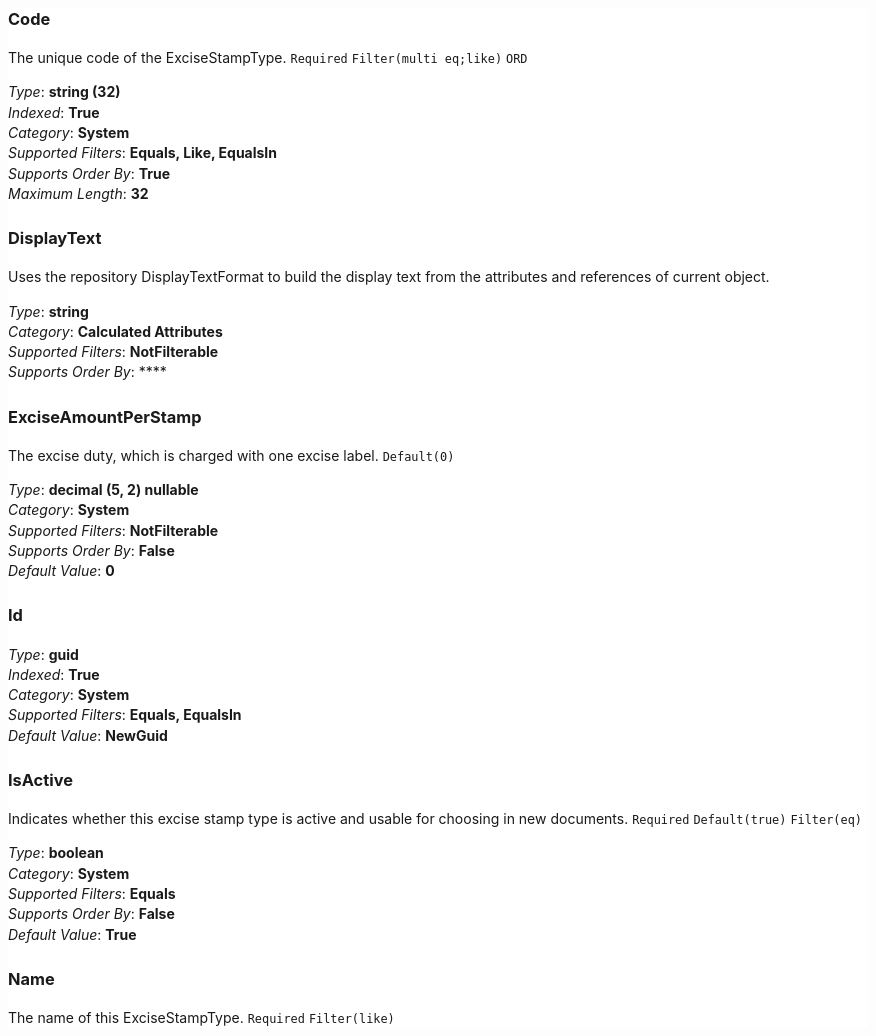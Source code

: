 ### Code

The unique code of the ExciseStampType. `Required` `Filter(multi eq;like)` `ORD`

_Type_: **string (32)**  
_Indexed_: **True**  
_Category_: **System**  
_Supported Filters_: **Equals, Like, EqualsIn**  
_Supports Order By_: **True**  
_Maximum Length_: **32**  

### DisplayText

Uses the repository DisplayTextFormat to build the display text from the attributes and references of current object.

_Type_: **string**  
_Category_: **Calculated Attributes**  
_Supported Filters_: **NotFilterable**  
_Supports Order By_: ****  

### ExciseAmountPerStamp

The excise duty, which is charged with one excise label. `Default(0)`

_Type_: **decimal (5, 2) __nullable__**  
_Category_: **System**  
_Supported Filters_: **NotFilterable**  
_Supports Order By_: **False**  
_Default Value_: **0**  

### Id

_Type_: **guid**  
_Indexed_: **True**  
_Category_: **System**  
_Supported Filters_: **Equals, EqualsIn**  
_Default Value_: **NewGuid**  

### IsActive

Indicates whether this excise stamp type is active and usable for choosing in new documents. `Required` `Default(true)` `Filter(eq)`

_Type_: **boolean**  
_Category_: **System**  
_Supported Filters_: **Equals**  
_Supports Order By_: **False**  
_Default Value_: **True**  

### Name

The name of this ExciseStampType. `Required` `Filter(like)`
